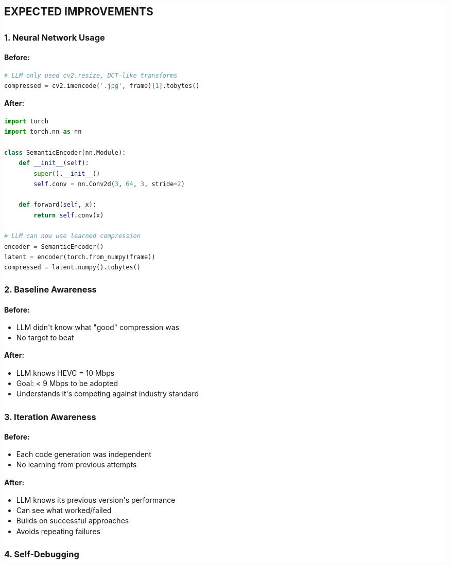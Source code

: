 
## EXPECTED IMPROVEMENTS

### 1. Neural Network Usage

**Before:**
```python
# LLM only used cv2.resize, DCT-like transforms
compressed = cv2.imencode('.jpg', frame)[1].tobytes()
```

**After:**
```python
import torch
import torch.nn as nn

class SemanticEncoder(nn.Module):
    def __init__(self):
        super().__init__()
        self.conv = nn.Conv2d(3, 64, 3, stride=2)
    
    def forward(self, x):
        return self.conv(x)

# LLM can now use learned compression
encoder = SemanticEncoder()
latent = encoder(torch.from_numpy(frame))
compressed = latent.numpy().tobytes()
```

### 2. Baseline Awareness

**Before:**
- LLM didn't know what "good" compression was
- No target to beat

**After:**
- LLM knows HEVC = 10 Mbps
- Goal: < 9 Mbps to be adopted
- Understands it's competing against industry standard

### 3. Iteration Awareness

**Before:**
- Each code generation was independent
- No learning from previous attempts

**After:**
- LLM knows its previous version's performance
- Can see what worked/failed
- Builds on successful approaches
- Avoids repeating failures

### 4. Self-Debugging
